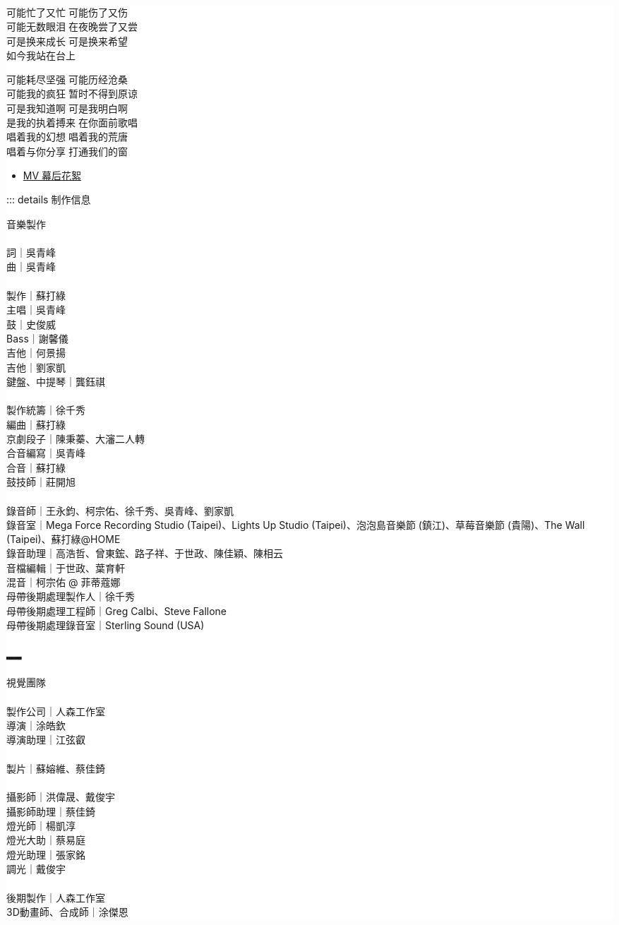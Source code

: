 可能忙了又忙 可能伤了又伤 <br/>
可能无数眼泪 在夜晚尝了又尝 <br/>
可是换来成长 可是换来希望 <br/>
如今我站在台上 <br/>

可能耗尽坚强 可能历经沧桑 <br/>
可能我的疯狂 暂时不得到原谅 <br/>
可是我知道啊 可是我明白啊 <br/>
是我的执着搏来 在你面前歌唱 <br/>
唱着我的幻想 唱着我的荒唐 <br/>
唱着与你分享 打通我们的窗

- [MV 幕后花絮](https://weibo.com/1717748707/NxmvBwckP)

::: details 制作信息

音樂製作 <br/>
<br/>
詞｜吳青峰 <br/>
曲｜吳青峰 <br/>
<br/>
製作｜蘇打綠 <br/>
主唱｜吳青峰 <br/>
鼓｜史俊威 <br/>
Bass｜謝馨儀 <br/>
吉他｜何景揚 <br/>
吉他｜劉家凱 <br/>
鍵盤、中提琴｜龔鈺祺 <br/>
<br/>
製作統籌｜徐千秀 <br/>
編曲｜蘇打綠 <br/>
京劇段子｜陳秉蓁、大瀋二人轉 <br/>
合音編寫｜吳青峰 <br/>
合音｜蘇打綠 <br/>
鼓技師｜莊開旭 <br/>
<br/>
錄音師｜王永鈞、柯宗佑、徐千秀、吳青峰、劉家凱 <br/>
錄音室｜Mega Force Recording Studio (Taipei)、Lights Up Studio (Taipei)、泡泡島音樂節 (鎮江)、草莓音樂節 (貴陽)、The Wall (Taipei)、蘇打綠@HOME <br/>
錄音助理｜高浩哲、曾東鋐、路子祥、于世政、陳佳穎、陳相云 <br/>
音檔編輯｜于世政、葉育軒 <br/>
混音｜柯宗佑 @ 菲蒂蔻娜 <br/>
母帶後期處理製作人｜徐千秀   <br/>
母帶後期處理工程師｜Greg Calbi、Steve Fallone <br/>
母帶後期處理錄音室｜Sterling Sound (USA) <br/>
<br/>
▂▂ <br/>
<br/>
視覺團隊 <br/>
<br/>
製作公司｜人森工作室 <br/>
導演｜涂皓欽 <br/>
導演助理｜江弦叡 <br/>
<br/>
製片｜蘇嫆維、蔡佳錡 <br/>
<br/>
攝影師｜洪偉晟、戴俊宇 <br/>
攝影師助理｜蔡佳錡 <br/>
燈光師｜楊凱淳 <br/>
燈光大助｜蔡易庭 <br/>
燈光助理｜張家銘 <br/>
調光｜戴俊宇 <br/>
<br/>
後期製作｜人森工作室 <br/>
3D動畫師、合成師｜涂傑恩 <br/>